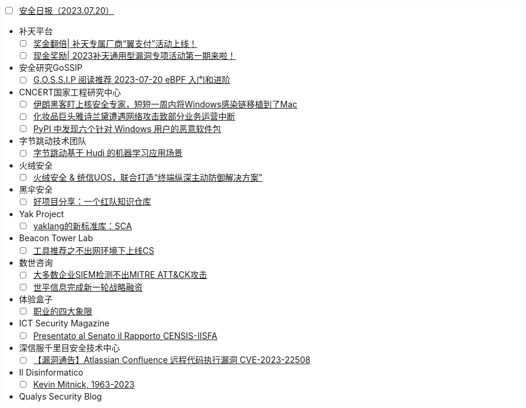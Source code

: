   - [ ] [安全日报（2023.07.20）](https://mp.weixin.qq.com/s?__biz=MzU5MjEzOTM3NA==&mid=2247493558&idx=1&sn=b31d69c01be09d6fa1c8a7f7ee8620f8&chksm=fe26e2b7c9516ba1fe099ce08cd96e8f60c9dca90efb650052685efdd40fb8b0b706cd4a41a5&scene=58&subscene=0#rd)
- 补天平台
  - [ ] [奖金翻倍| 补天专属厂商“翼支付”活动上线！](https://mp.weixin.qq.com/s?__biz=MzI2NzY5MDI3NQ==&mid=2247497684&idx=1&sn=41db8259600ec6d43df9779bc49d381b&chksm=eaf9bf98dd8e368ea6a8ec0dff3aaf4de0943e9ebfc90045cf2c9096fc91dc33c15048641181&scene=58&subscene=0#rd)
  - [ ] [现金奖励| 2023补天通用型漏洞专项活动第一期来啦！](https://mp.weixin.qq.com/s?__biz=MzI2NzY5MDI3NQ==&mid=2247497684&idx=2&sn=e93c8cdd4837ba647b9a61d2b8b7cc4c&chksm=eaf9bf98dd8e368edd37b3384678f0760730b61ebdc62eb8e8358db5ed3180ea4a1a1149af44&scene=58&subscene=0#rd)
- 安全研究GoSSIP
  - [ ] [G.O.S.S.I.P 阅读推荐 2023-07-20 eBPF 入门和进阶](https://mp.weixin.qq.com/s?__biz=Mzg5ODUxMzg0Ng==&mid=2247495876&idx=1&sn=d87dd343ea76d15eee7d9e33874d0f7f&chksm=c063de1df714570b3bd5cf0cd7adba2b488fba789731a0596119646141e4b169069998ebfa90&scene=58&subscene=0#rd)
- CNCERT国家工程研究中心
  - [ ] [伊朗黑客盯上核安全专家，短短一周内将Windows感染链移植到了Mac](https://mp.weixin.qq.com/s?__biz=MzUzNDYxOTA1NA==&mid=2247538801&idx=1&sn=2384394063c0cd588775c81bb325a7ca&chksm=fa93eeb0cde467a6041243c9779d1554d20a0afe044a8c61f6a13e2cc3914bc8b2f9951c83f6&scene=58&subscene=0#rd)
  - [ ] [化妆品巨头雅诗兰黛遭遇网络攻击致部分业务运营中断](https://mp.weixin.qq.com/s?__biz=MzUzNDYxOTA1NA==&mid=2247538801&idx=2&sn=424de62e8bde2c89b9af1d6ea9a046c2&chksm=fa93eeb0cde467a61453d4bbfd8eafe231b95d6caa51ad085d0a765c00db947e44ecb24d6871&scene=58&subscene=0#rd)
  - [ ] [PyPI 中发现六个针对 Windows 用户的恶意软件包](https://mp.weixin.qq.com/s?__biz=MzUzNDYxOTA1NA==&mid=2247538801&idx=3&sn=823627c73a09ac4da5566067a0004120&chksm=fa93eeb0cde467a6af958aea0325d8ced496d537ec781c6368adfddc0b0a387fc475a20e3106&scene=58&subscene=0#rd)
- 字节跳动技术团队
  - [ ] [字节跳动基于 Hudi 的机器学习应用场景](https://mp.weixin.qq.com/s?__biz=MzI1MzYzMjE0MQ==&mid=2247503398&idx=1&sn=9e7a9e89cb193712f4927866173bfbe6&chksm=e9d305c4dea48cd26f0c5660b72c8695fc7643b35b404467262501061b317cf597e198ce08e3&scene=58&subscene=0#rd)
- 火绒安全
  - [ ] [火绒安全 & 统信UOS，联合打造“终端纵深主动防御解决方案”](https://mp.weixin.qq.com/s?__biz=MzI3NjYzMDM1Mg==&mid=2247515060&idx=1&sn=e538eadade82bbfab342f9aff591821c&chksm=eb70658bdc07ec9d0a0169d54de626ec746a8e18aa6a33c8f9d9ba0ebb18da4b8953782f028e&scene=58&subscene=0#rd)
- 黑伞安全
  - [ ] [好项目分享：一个红队知识仓库](https://mp.weixin.qq.com/s?__biz=MzU0MzkzOTYzOQ==&mid=2247487696&idx=1&sn=c5e7eaf5ac27a30473d77adbe42f3fad&chksm=fb029d88cc75149e93c3fbd3a8e9fee88cee4779ea344a51eb83081e5caa1831426ed17fc8d7&scene=58&subscene=0#rd)
- Yak Project
  - [ ] [yaklang的新标准库：SCA](https://mp.weixin.qq.com/s?__biz=Mzk0MTM4NzIxMQ==&mid=2247501819&idx=1&sn=3c604d9935d316247ec433f4d2f078a5&chksm=c2d1bb5ff5a63249bca53f09ae01ed15d844dbccba2cfc27a9b7da9b45310b00142207addcd6&scene=58&subscene=0#rd)
- Beacon Tower Lab
  - [ ] [工具推荐之不出网环境下上线CS](https://mp.weixin.qq.com/s?__biz=MzkzNjMxNDM0Mg==&mid=2247486073&idx=1&sn=fc0115a3452b9d3c25e971bf19c115cd&chksm=c2a1def0f5d657e63e2fb938b9bbb746891489cbff9d6ae30ebf9f75a427065ead405f944cbc&scene=58&subscene=0#rd)
- 数世咨询
  - [ ] [大多数企业SIEM检测不出MITRE ATT&CK攻击](https://mp.weixin.qq.com/s?__biz=MzkxNzA3MTgyNg==&mid=2247502138&idx=1&sn=d07b7ab7cacca261b563adc3cab5bf28&chksm=c144bb87f6333291630d544d209a85e4abe5b6b7dae6c77bcfcb692c1a7fa330f26494959879&scene=58&subscene=0#rd)
  - [ ] [世平信息完成新一轮战略融资](https://mp.weixin.qq.com/s?__biz=MzkxNzA3MTgyNg==&mid=2247502138&idx=2&sn=635a8fa11a526bda092958ee359e8b66&chksm=c144bb87f6333291d55f2408d596408aba859a9b8235c782e42ae132e4035e0797250e703e07&scene=58&subscene=0#rd)
- 体验盒子
  - [ ] [职业的四大象限](https://www.uedbox.com/post/69081/)
- ICT Security Magazine
  - [ ] [Presentato al Senato il Rapporto CENSIS-IISFA](https://www.ictsecuritymagazine.com/notizie/presentato-al-senato-il-rapporto-censis-iisfa/)
- 深信服千里目安全技术中心
  - [ ] [【漏洞通告】Atlassian Confluence 远程代码执行漏洞 CVE-2023-22508](https://mp.weixin.qq.com/s?__biz=Mzg2NjgzNjA5NQ==&mid=2247519696&idx=1&sn=d6ec619c4af40a939aa2d0c4c5983dad&chksm=ce4606c0f9318fd6960f75538081bcc23f14c65abb2a29a418a81b01b0ac836b5e8a79cab6a7&scene=58&subscene=0#rd)
- Il Disinformatico
  - [ ] [Kevin Mitnick, 1963-2023](http://attivissimo.blogspot.com/2023/07/il-new-york-times-annuncia-la-morte-di.html)
- Qualys Security Blog